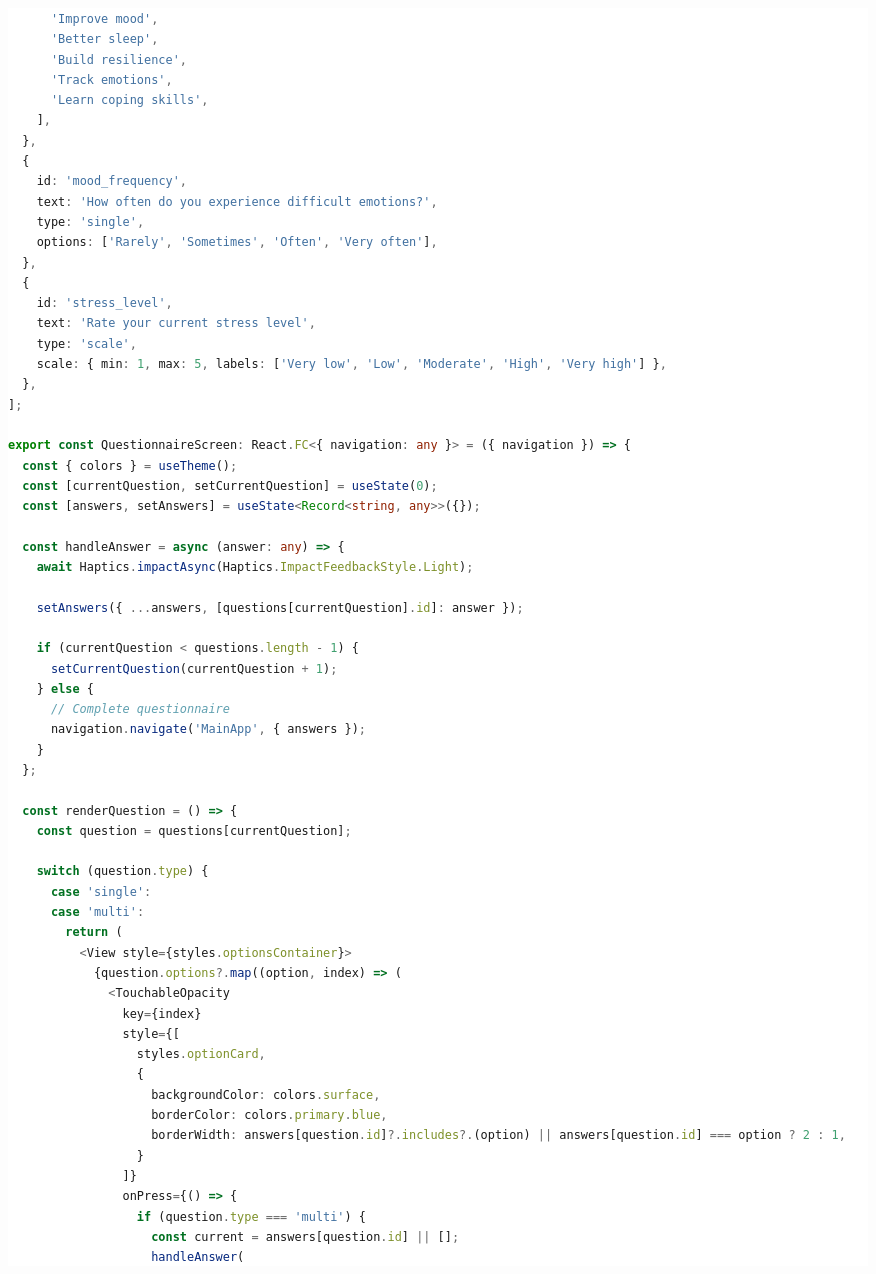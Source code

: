 ```typescript
      'Improve mood',
      'Better sleep',
      'Build resilience',
      'Track emotions',
      'Learn coping skills',
    ],
  },
  {
    id: 'mood_frequency',
    text: 'How often do you experience difficult emotions?',
    type: 'single',
    options: ['Rarely', 'Sometimes', 'Often', 'Very often'],
  },
  {
    id: 'stress_level',
    text: 'Rate your current stress level',
    type: 'scale',
    scale: { min: 1, max: 5, labels: ['Very low', 'Low', 'Moderate', 'High', 'Very high'] },
  },
];

export const QuestionnaireScreen: React.FC<{ navigation: any }> = ({ navigation }) => {
  const { colors } = useTheme();
  const [currentQuestion, setCurrentQuestion] = useState(0);
  const [answers, setAnswers] = useState<Record<string, any>>({});

  const handleAnswer = async (answer: any) => {
    await Haptics.impactAsync(Haptics.ImpactFeedbackStyle.Light);

    setAnswers({ ...answers, [questions[currentQuestion].id]: answer });

    if (currentQuestion < questions.length - 1) {
      setCurrentQuestion(currentQuestion + 1);
    } else {
      // Complete questionnaire
      navigation.navigate('MainApp', { answers });
    }
  };

  const renderQuestion = () => {
    const question = questions[currentQuestion];

    switch (question.type) {
      case 'single':
      case 'multi':
        return (
          <View style={styles.optionsContainer}>
            {question.options?.map((option, index) => (
              <TouchableOpacity
                key={index}
                style={[
                  styles.optionCard,
                  {
                    backgroundColor: colors.surface,
                    borderColor: colors.primary.blue,
                    borderWidth: answers[question.id]?.includes?.(option) || answers[question.id] === option ? 2 : 1,
                  }
                ]}
                onPress={() => {
                  if (question.type === 'multi') {
                    const current = answers[question.id] || [];
                    handleAnswer(
```
